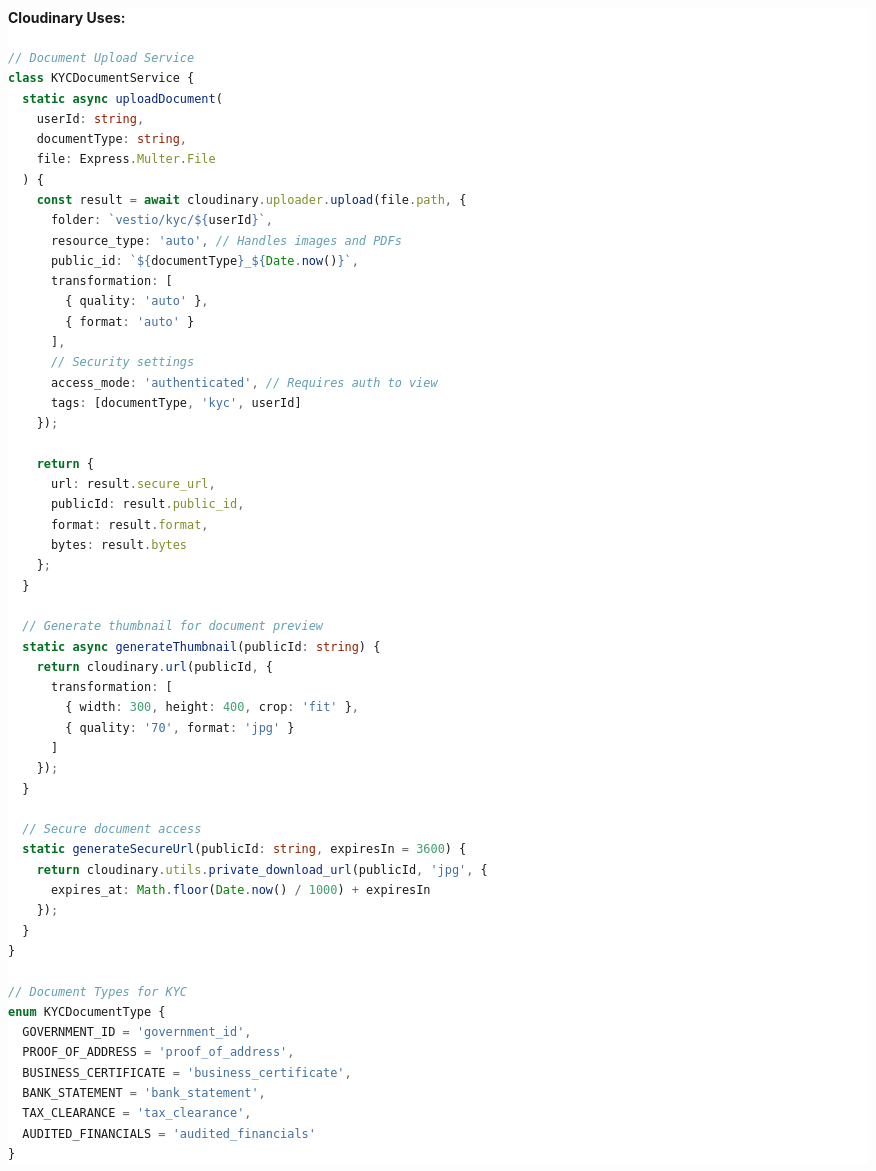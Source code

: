 #### Cloudinary Uses:
```typescript
// Document Upload Service
class KYCDocumentService {
  static async uploadDocument(
    userId: string, 
    documentType: string, 
    file: Express.Multer.File
  ) {
    const result = await cloudinary.uploader.upload(file.path, {
      folder: `vestio/kyc/${userId}`,
      resource_type: 'auto', // Handles images and PDFs
      public_id: `${documentType}_${Date.now()}`,
      transformation: [
        { quality: 'auto' },
        { format: 'auto' }
      ],
      // Security settings
      access_mode: 'authenticated', // Requires auth to view
      tags: [documentType, 'kyc', userId]
    });

    return {
      url: result.secure_url,
      publicId: result.public_id,
      format: result.format,
      bytes: result.bytes
    };
  }

  // Generate thumbnail for document preview
  static async generateThumbnail(publicId: string) {
    return cloudinary.url(publicId, {
      transformation: [
        { width: 300, height: 400, crop: 'fit' },
        { quality: '70', format: 'jpg' }
      ]
    });
  }

  // Secure document access
  static generateSecureUrl(publicId: string, expiresIn = 3600) {
    return cloudinary.utils.private_download_url(publicId, 'jpg', {
      expires_at: Math.floor(Date.now() / 1000) + expiresIn
    });
  }
}

// Document Types for KYC
enum KYCDocumentType {
  GOVERNMENT_ID = 'government_id',
  PROOF_OF_ADDRESS = 'proof_of_address',
  BUSINESS_CERTIFICATE = 'business_certificate',
  BANK_STATEMENT = 'bank_statement',
  TAX_CLEARANCE = 'tax_clearance',
  AUDITED_FINANCIALS = 'audited_financials'
}
```
